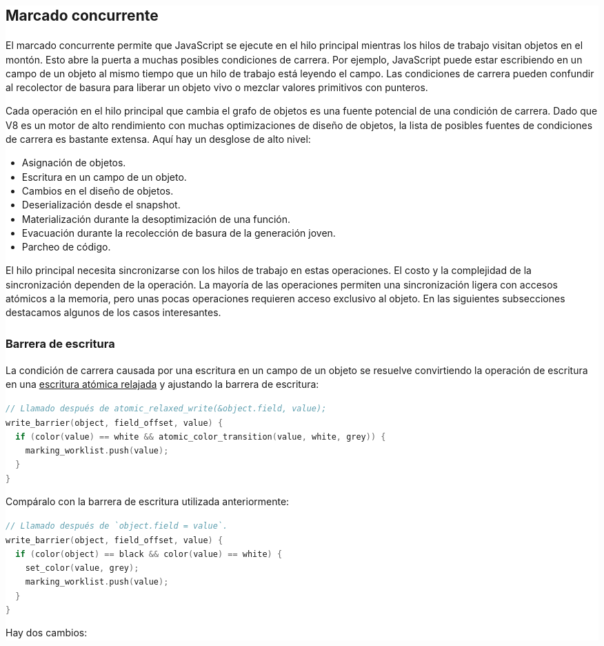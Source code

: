 ## Marcado concurrente

El marcado concurrente permite que JavaScript se ejecute en el hilo principal mientras los hilos de trabajo visitan objetos en el montón. Esto abre la puerta a muchas posibles condiciones de carrera. Por ejemplo, JavaScript puede estar escribiendo en un campo de un objeto al mismo tiempo que un hilo de trabajo está leyendo el campo. Las condiciones de carrera pueden confundir al recolector de basura para liberar un objeto vivo o mezclar valores primitivos con punteros.

Cada operación en el hilo principal que cambia el grafo de objetos es una fuente potencial de una condición de carrera. Dado que V8 es un motor de alto rendimiento con muchas optimizaciones de diseño de objetos, la lista de posibles fuentes de condiciones de carrera es bastante extensa. Aquí hay un desglose de alto nivel:

- Asignación de objetos.
- Escritura en un campo de un objeto.
- Cambios en el diseño de objetos.
- Deserialización desde el snapshot.
- Materialización durante la desoptimización de una función.
- Evacuación durante la recolección de basura de la generación joven.
- Parcheo de código.

El hilo principal necesita sincronizarse con los hilos de trabajo en estas operaciones. El costo y la complejidad de la sincronización dependen de la operación. La mayoría de las operaciones permiten una sincronización ligera con accesos atómicos a la memoria, pero unas pocas operaciones requieren acceso exclusivo al objeto. En las siguientes subsecciones destacamos algunos de los casos interesantes.

### Barrera de escritura

La condición de carrera causada por una escritura en un campo de un objeto se resuelve convirtiendo la operación de escritura en una [escritura atómica relajada](https://en.cppreference.com/w/cpp/atomic/memory_order#Relaxed_ordering) y ajustando la barrera de escritura:

```cpp
// Llamado después de atomic_relaxed_write(&object.field, value);
write_barrier(object, field_offset, value) {
  if (color(value) == white && atomic_color_transition(value, white, grey)) {
    marking_worklist.push(value);
  }
}
```

Compáralo con la barrera de escritura utilizada anteriormente:

```cpp
// Llamado después de `object.field = value`.
write_barrier(object, field_offset, value) {
  if (color(object) == black && color(value) == white) {
    set_color(value, grey);
    marking_worklist.push(value);
  }
}
```

Hay dos cambios:
